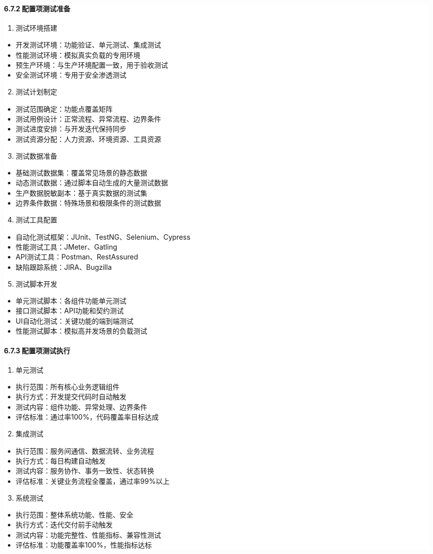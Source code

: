 #### 6.7.2 配置项测试准备

1. 测试环境搭建

  - 开发测试环境：功能验证、单元测试、集成测试
  - 性能测试环境：模拟真实负载的专用环境
  - 预生产环境：与生产环境配置一致，用于验收测试
  - 安全测试环境：专用于安全渗透测试

2. 测试计划制定

  - 测试范围确定：功能点覆盖矩阵
  - 测试用例设计：正常流程、异常流程、边界条件
  - 测试进度安排：与开发迭代保持同步
  - 测试资源分配：人力资源、环境资源、工具资源

3. 测试数据准备

  - 基础测试数据集：覆盖常见场景的静态数据
  - 动态测试数据：通过脚本自动生成的大量测试数据
  - 生产数据脱敏副本：基于真实数据的测试集
  - 边界条件数据：特殊场景和极限条件的测试数据

4. 测试工具配置

  - 自动化测试框架：JUnit、TestNG、Selenium、Cypress
  - 性能测试工具：JMeter、Gatling
  - API测试工具：Postman、RestAssured
  - 缺陷跟踪系统：JIRA、Bugzilla

5. 测试脚本开发

  - 单元测试脚本：各组件功能单元测试
  - 接口测试脚本：API功能和契约测试
  - UI自动化测试：关键功能的端到端测试
  - 性能测试脚本：模拟高并发场景的负载测试

#### 6.7.3 配置项测试执行

1. 单元测试

  - 执行范围：所有核心业务逻辑组件
  - 执行方式：开发提交代码时自动触发
  - 测试内容：组件功能、异常处理、边界条件
  - 评估标准：通过率100%，代码覆盖率目标达成


2. 集成测试

  - 执行范围：服务间通信、数据流转、业务流程
  - 执行方式：每日构建自动触发
  - 测试内容：服务协作、事务一致性、状态转换
  - 评估标准：关键业务流程全覆盖，通过率99%以上


3. 系统测试

  - 执行范围：整体系统功能、性能、安全
  - 执行方式：迭代交付前手动触发
  - 测试内容：功能完整性、性能指标、兼容性测试
  - 评估标准：功能覆盖率100%，性能指标达标
